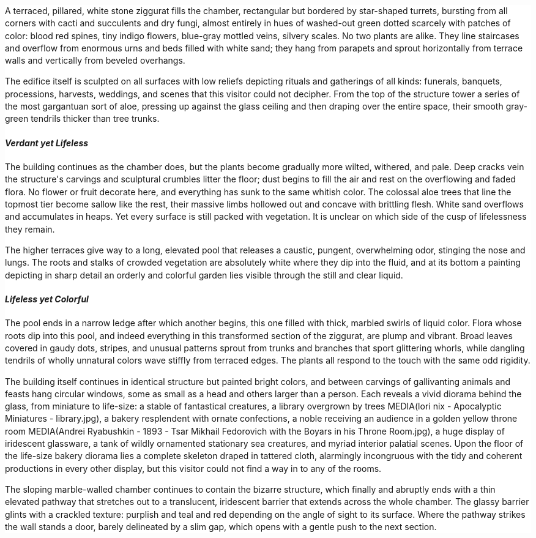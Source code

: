 A terraced, pillared, white stone ziggurat fills the chamber, rectangular but bordered by star-shaped turrets, bursting from all corners with cacti and succulents and dry fungi, almost entirely in hues of washed-out green dotted scarcely with patches of color: blood red spines, tiny indigo flowers, blue-gray mottled veins, silvery scales. No two plants are alike. They line staircases and overflow from enormous urns and beds filled with white sand; they hang from parapets and sprout horizontally from terrace walls and vertically from beveled overhangs.

The edifice itself is sculpted on all surfaces with low reliefs depicting rituals and gatherings of all kinds: funerals, banquets, processions, harvests, weddings, and scenes that this visitor could not decipher. From the top of the structure tower a series of the most gargantuan sort of aloe, pressing up against the glass ceiling and then draping over the entire space, their smooth gray-green tendrils thicker than tree trunks.

#### <dfn no-index>Verdant yet Lifeless</dfn>



The building continues as the chamber does, but the plants become gradually more wilted, withered, and pale. Deep cracks vein the structure's carvings and sculptural crumbles litter the floor; dust begins to fill the air and rest on the overflowing and faded flora. No flower or fruit decorate here, and everything has sunk to the same whitish color. The colossal aloe trees that line the topmost tier become sallow like the rest, their massive limbs hollowed out and concave with brittling flesh. White sand overflows and accumulates in heaps. Yet every surface is still packed with vegetation. It is unclear on which side of the cusp of lifelessness they remain.

The higher terraces give way to a long, elevated pool that releases a caustic, pungent, overwhelming odor, stinging the nose and lungs. The roots and stalks of crowded vegetation are absolutely white where they dip into the fluid, and at its bottom a painting depicting in sharp detail an orderly and colorful garden lies visible through the still and clear liquid.

#### <dfn no-index>Lifeless yet Colorful</dfn>



The pool ends in a narrow ledge after which another begins, this one filled with thick, marbled swirls of liquid color. Flora whose roots dip into this pool, and indeed everything in this transformed section of the ziggurat, are plump and vibrant. Broad leaves covered in gaudy dots, stripes, and unusual patterns sprout from trunks and branches that sport glittering whorls, while dangling tendrils of wholly unnatural colors wave stiffly from terraced edges. The plants all respond to the touch with the same odd rigidity.

The building itself continues in identical structure but painted bright colors, and between carvings of gallivanting animals and feasts hang circular windows, some as small as a head and others larger than a person. Each reveals a vivid diorama behind the glass, from miniature to life-size: a stable of fantastical creatures, a library overgrown by trees MEDIA(lori nix - Apocalyptic Miniatures - library.jpg), a bakery resplendent with ornate confections, a noble receiving an audience in a golden yellow throne room MEDIA(Andrei Ryabushkin - 1893 - Tsar Mikhail Fedorovich with the Boyars in his Throne Room.jpg), a huge display of iridescent glassware, a tank of wildly ornamented stationary sea creatures, and myriad interior palatial scenes. Upon the floor of the life-size bakery diorama lies a complete skeleton draped in tattered cloth, alarmingly incongruous with the tidy and coherent productions in every other display, but this visitor could not find a way in to any of the rooms.

The sloping marble-walled chamber continues to contain the bizarre structure, which finally and abruptly ends with a thin elevated pathway that stretches out to a translucent, iridescent barrier that extends across the whole chamber. The glassy barrier glints with a crackled texture: purplish and teal and red depending on the angle of sight to its surface. Where the pathway strikes the wall stands a door, barely delineated by a slim gap, which opens with a gentle push to the next section.
